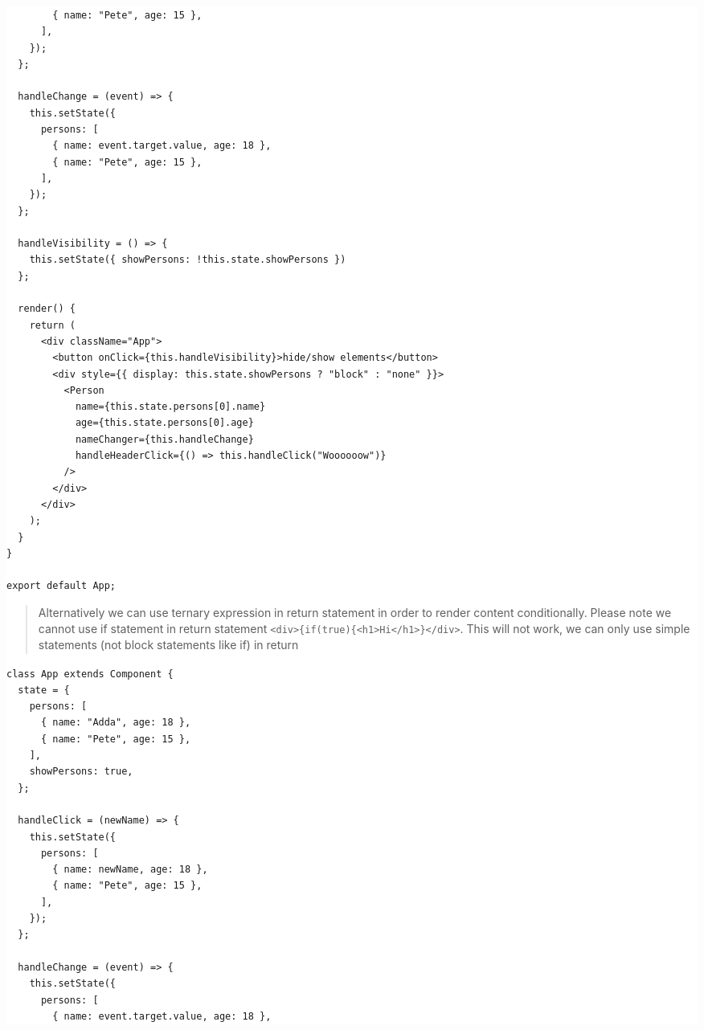 ```es6
        { name: "Pete", age: 15 },
      ],
    });
  };

  handleChange = (event) => {
    this.setState({
      persons: [
        { name: event.target.value, age: 18 },
        { name: "Pete", age: 15 },
      ],
    });
  };

  handleVisibility = () => {
    this.setState({ showPersons: !this.state.showPersons })
  };

  render() {
    return (
      <div className="App">
        <button onClick={this.handleVisibility}>hide/show elements</button>
        <div style={{ display: this.state.showPersons ? "block" : "none" }}>
          <Person
            name={this.state.persons[0].name}
            age={this.state.persons[0].age}
            nameChanger={this.handleChange}
            handleHeaderClick={() => this.handleClick("Woooooow")}
          />
        </div>
      </div>
    );
  }
}

export default App;
```
>Alternatively we can use ternary expression in return statement in order to render content conditionally. Please note we cannot use if statement in return statement `<div>{if(true){<h1>Hi</h1>}</div>`. This will not work, we can only use simple statements (not block statements like if) in return
``` es6
class App extends Component {
  state = {
    persons: [
      { name: "Adda", age: 18 },
      { name: "Pete", age: 15 },
    ],
    showPersons: true,
  };

  handleClick = (newName) => {
    this.setState({
      persons: [
        { name: newName, age: 18 },
        { name: "Pete", age: 15 },
      ],
    });
  };

  handleChange = (event) => {
    this.setState({
      persons: [
        { name: event.target.value, age: 18 },
```